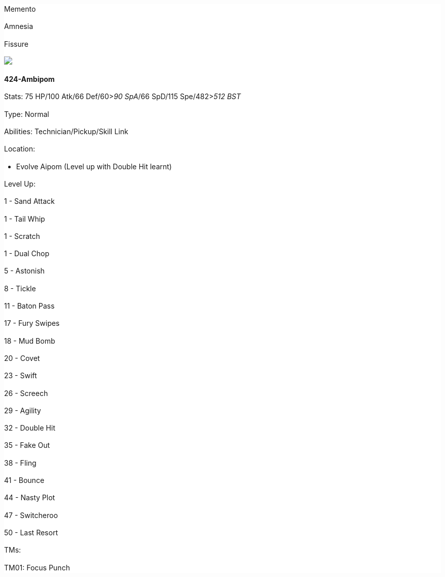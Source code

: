 Memento

Amnesia

Fissure

![](img/gen4/Aspose.Words.95a99f30-c581-4283-a10e-ec86b8e86adb.045.png)

**424-Ambipom**

Stats: 75 HP/100 Atk/66 Def/60>*90 SpA*/66 SpD/115 Spe/482>*512 BST*

Type: Normal

Abilities: Technician/Pickup/Skill Link

Location:

- Evolve Aipom (Level up with Double Hit learnt)

Level Up: 

1 - Sand Attack

1 - Tail Whip

1 - Scratch

1 - Dual Chop

5 - Astonish

8 - Tickle

11 - Baton Pass

17 - Fury Swipes

18 - Mud Bomb

20 - Covet

23 - Swift

26 - Screech

29 - Agility

32 - Double Hit

35 - Fake Out

38 - Fling

41 - Bounce

44 - Nasty Plot

47 - Switcheroo

50 - Last Resort

TMs: 

TM01: Focus Punch
